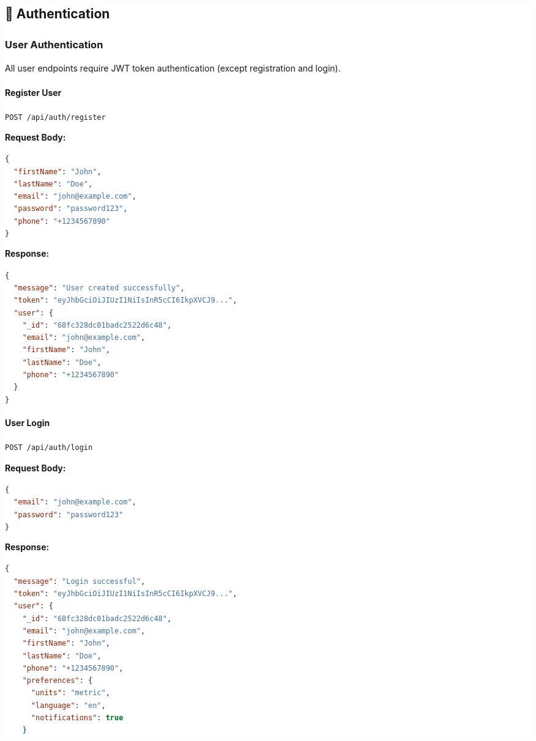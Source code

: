 
## 🔐 Authentication

### **User Authentication**

All user endpoints require JWT token authentication (except registration and login).

#### **Register User**
```http
POST /api/auth/register
```

**Request Body:**
```json
{
  "firstName": "John",
  "lastName": "Doe",
  "email": "john@example.com",
  "password": "password123",
  "phone": "+1234567890"
}
```

**Response:**
```json
{
  "message": "User created successfully",
  "token": "eyJhbGciOiJIUzI1NiIsInR5cCI6IkpXVCJ9...",
  "user": {
    "_id": "68fc328dc01badc2522d6c48",
    "email": "john@example.com",
    "firstName": "John",
    "lastName": "Doe",
    "phone": "+1234567890"
  }
}
```

#### **User Login**
```http
POST /api/auth/login
```

**Request Body:**
```json
{
  "email": "john@example.com",
  "password": "password123"
}
```

**Response:**
```json
{
  "message": "Login successful",
  "token": "eyJhbGciOiJIUzI1NiIsInR5cCI6IkpXVCJ9...",
  "user": {
    "_id": "68fc328dc01badc2522d6c48",
    "email": "john@example.com",
    "firstName": "John",
    "lastName": "Doe",
    "phone": "+1234567890",
    "preferences": {
      "units": "metric",
      "language": "en",
      "notifications": true
    }
```